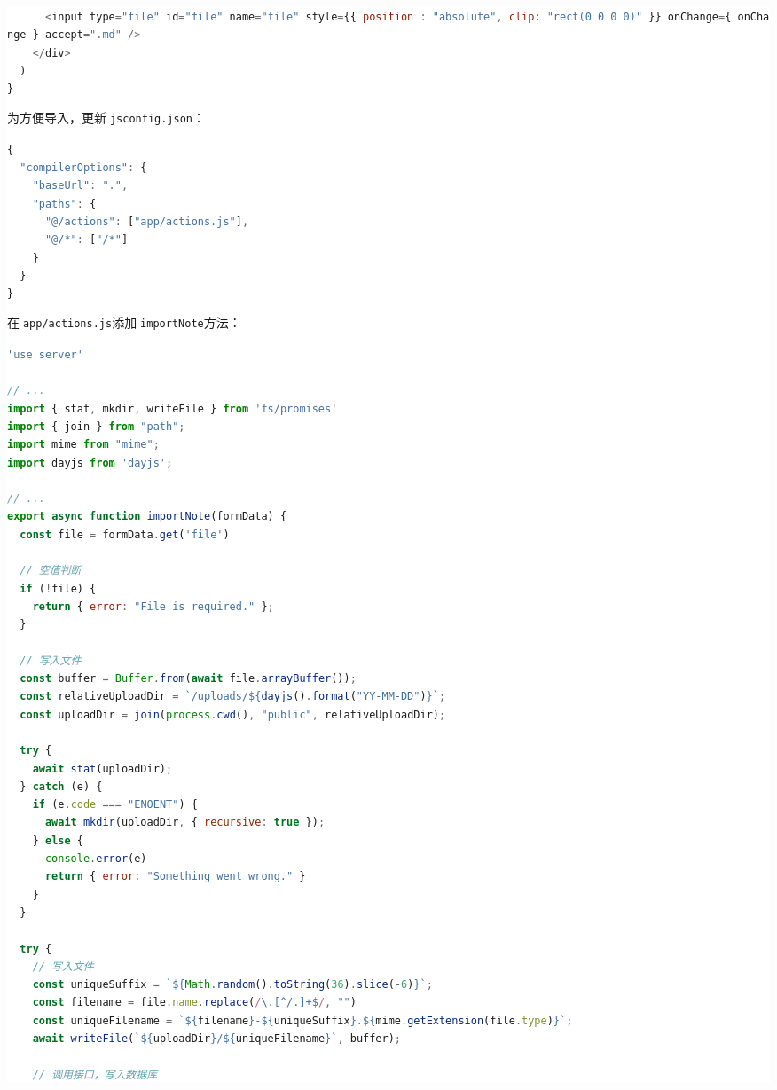 ```javascript
      <input type="file" id="file" name="file" style={{ position : "absolute", clip: "rect(0 0 0 0)" }} onChange={ onChange } accept=".md" />
    </div>
  )
}
```

为方便导入，更新 `jsconfig.json`：

```javascript
{
  "compilerOptions": {
    "baseUrl": ".",
    "paths": {
      "@/actions": ["app/actions.js"],
      "@/*": ["/*"]
    }
  }
}
```

在 `app/actions.js`添加 `importNote`方法：

```javascript
'use server'

// ...
import { stat, mkdir, writeFile } from 'fs/promises'
import { join } from "path";
import mime from "mime";
import dayjs from 'dayjs';

// ...
export async function importNote(formData) {
  const file = formData.get('file')

  // 空值判断
  if (!file) {
    return { error: "File is required." };
  }

  // 写入文件
  const buffer = Buffer.from(await file.arrayBuffer());
  const relativeUploadDir = `/uploads/${dayjs().format("YY-MM-DD")}`;
  const uploadDir = join(process.cwd(), "public", relativeUploadDir);

  try {
    await stat(uploadDir);
  } catch (e) {
    if (e.code === "ENOENT") {
      await mkdir(uploadDir, { recursive: true });
    } else {
      console.error(e)
      return { error: "Something went wrong." }
    }
  }

  try {
    // 写入文件
    const uniqueSuffix = `${Math.random().toString(36).slice(-6)}`;
    const filename = file.name.replace(/\.[^/.]+$/, "")
    const uniqueFilename = `${filename}-${uniqueSuffix}.${mime.getExtension(file.type)}`;
    await writeFile(`${uploadDir}/${uniqueFilename}`, buffer);

    // 调用接口，写入数据库
```